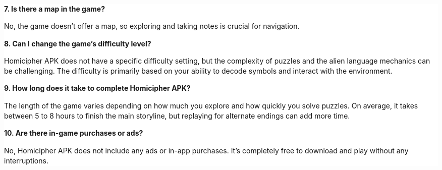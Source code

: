 **7. Is there a map in the game?**

No, the game doesn’t offer a map, so exploring and taking notes is crucial for navigation.

**8. Can I change the game’s difficulty level?**

Homicipher APK does not have a specific difficulty setting, but the complexity of puzzles and the alien language mechanics can be challenging. The difficulty is primarily based on your ability to decode symbols and interact with the environment.

**9. How long does it take to complete Homicipher APK?**

The length of the game varies depending on how much you explore and how quickly you solve puzzles. On average, it takes between 5 to 8 hours to finish the main storyline, but replaying for alternate endings can add more time.

**10. Are there in-game purchases or ads?**

No, Homicipher APK does not include any ads or in-app purchases. It’s completely free to download and play without any interruptions.
